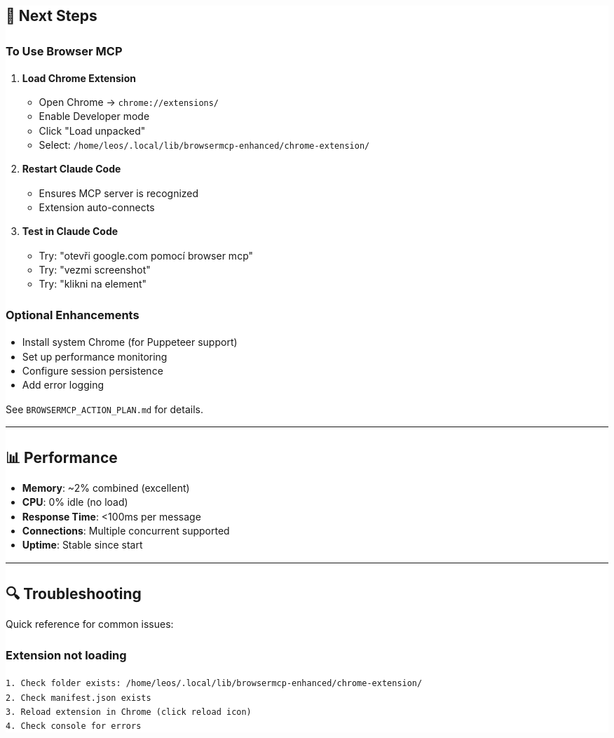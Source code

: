 
## 🚀 Next Steps

### To Use Browser MCP

1. **Load Chrome Extension**
   - Open Chrome → `chrome://extensions/`
   - Enable Developer mode
   - Click "Load unpacked"
   - Select: `/home/leos/.local/lib/browsermcp-enhanced/chrome-extension/`

2. **Restart Claude Code**
   - Ensures MCP server is recognized
   - Extension auto-connects

3. **Test in Claude Code**
   - Try: "otevři google.com pomocí browser mcp"
   - Try: "vezmi screenshot"
   - Try: "klikni na element"

### Optional Enhancements

- Install system Chrome (for Puppeteer support)
- Set up performance monitoring
- Configure session persistence
- Add error logging

See `BROWSERMCP_ACTION_PLAN.md` for details.

---

## 📊 Performance

- **Memory**: ~2% combined (excellent)
- **CPU**: 0% idle (no load)
- **Response Time**: <100ms per message
- **Connections**: Multiple concurrent supported
- **Uptime**: Stable since start

---

## 🔍 Troubleshooting

Quick reference for common issues:

### Extension not loading
```
1. Check folder exists: /home/leos/.local/lib/browsermcp-enhanced/chrome-extension/
2. Check manifest.json exists
3. Reload extension in Chrome (click reload icon)
4. Check console for errors
```
